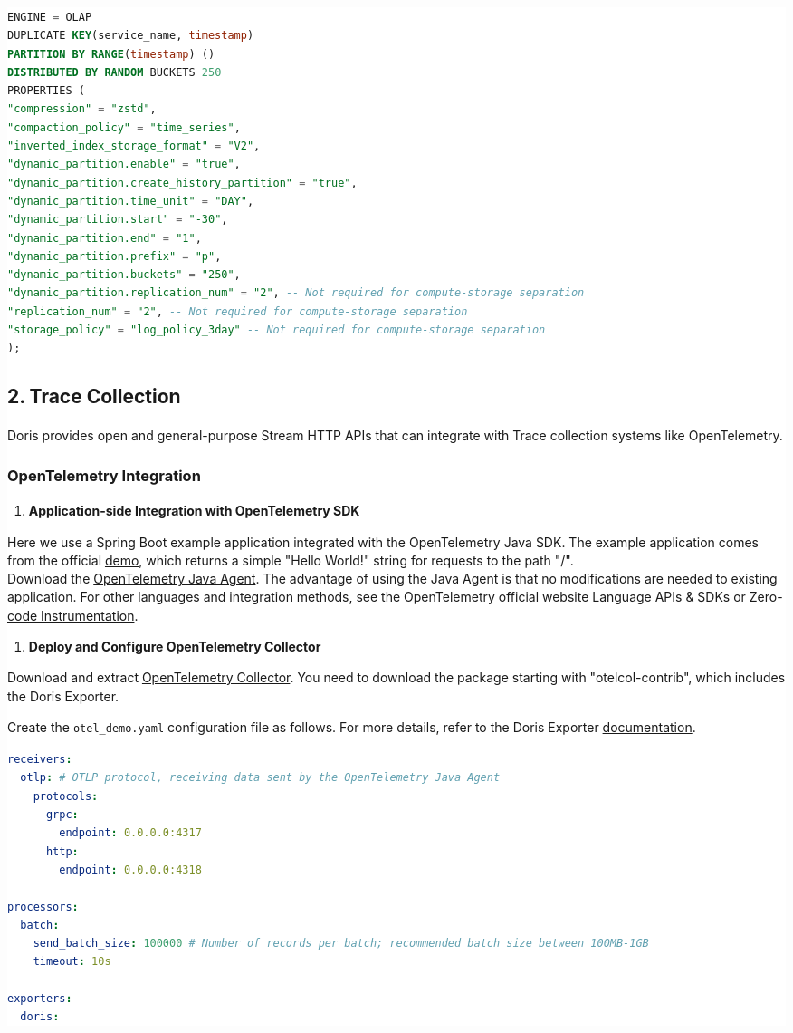 ```sql
ENGINE = OLAP        
DUPLICATE KEY(service_name, timestamp)        
PARTITION BY RANGE(timestamp) ()        
DISTRIBUTED BY RANDOM BUCKETS 250
PROPERTIES (
"compression" = "zstd",
"compaction_policy" = "time_series",
"inverted_index_storage_format" = "V2",
"dynamic_partition.enable" = "true",
"dynamic_partition.create_history_partition" = "true",
"dynamic_partition.time_unit" = "DAY",
"dynamic_partition.start" = "-30",
"dynamic_partition.end" = "1",
"dynamic_partition.prefix" = "p",
"dynamic_partition.buckets" = "250",
"dynamic_partition.replication_num" = "2", -- Not required for compute-storage separation
"replication_num" = "2", -- Not required for compute-storage separation
"storage_policy" = "log_policy_3day" -- Not required for compute-storage separation
);
```

## 2. Trace Collection

Doris provides open and general-purpose Stream HTTP APIs that can integrate with Trace collection systems like OpenTelemetry.

### OpenTelemetry Integration

1. **Application-side Integration with OpenTelemetry SDK**

Here we use a Spring Boot example application integrated with the OpenTelemetry Java SDK. The example application comes from the official [demo](https://docs.spring.io/spring-boot/tutorial/first-application/index.html), which returns a simple "Hello World!" string for requests to the path "/".  
Download the [OpenTelemetry Java Agent](https://github.com/open-telemetry/opentelemetry-java-instrumentation/releases). The advantage of using the Java Agent is that no modifications are needed to existing application. For other languages and integration methods, see the OpenTelemetry official website [Language APIs & SDKs](https://opentelemetry.io/docs/languages/) or [Zero-code Instrumentation](https://opentelemetry.io/docs/zero-code/).

1. **Deploy and Configure OpenTelemetry Collector**

Download and extract [OpenTelemetry Collector](https://github.com/open-telemetry/opentelemetry-collector-releases/releases). You need to download the package starting with "otelcol-contrib", which includes the Doris Exporter.

Create the `otel_demo.yaml` configuration file as follows. For more details, refer to the Doris Exporter [documentation](https://github.com/open-telemetry/opentelemetry-collector-contrib/tree/main/exporter/dorisexporter).

```yaml
receivers:
  otlp: # OTLP protocol, receiving data sent by the OpenTelemetry Java Agent
    protocols:
      grpc:
        endpoint: 0.0.0.0:4317
      http:
        endpoint: 0.0.0.0:4318

processors:
  batch:
    send_batch_size: 100000 # Number of records per batch; recommended batch size between 100MB-1GB
    timeout: 10s

exporters:
  doris:
```